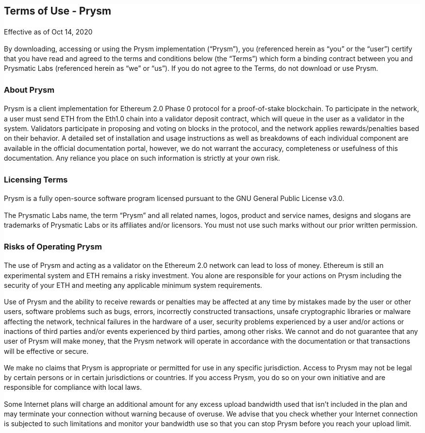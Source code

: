 
## Terms of Use - Prysm

Effective as of Oct 14, 2020

By downloading, accessing or using the Prysm implementation (“Prysm”), you (referenced herein as “you” or the “user”) certify that you have read and agreed to the terms and conditions below (the “Terms”) which form a binding contract between you and Prysmatic Labs (referenced herein as “we” or “us”). If you do not agree to the Terms, do not download or use Prysm.

### About Prysm

Prysm is a client implementation for Ethereum 2.0 Phase 0 protocol for a proof-of-stake blockchain. To participate in the network, a user must send ETH from the Eth1.0 chain into a validator deposit contract, which will queue in the user as a validator in the system. Validators participate in proposing and voting on blocks in the protocol, and the network applies rewards/penalties based on their behavior. A detailed set of installation and usage instructions as well as breakdowns of each individual component are available in the official documentation portal, however, we do not warrant the accuracy, completeness or usefulness of this documentation. Any reliance you place on such information is strictly at your own risk.

### Licensing Terms

Prysm is a fully open-source software program licensed pursuant to the GNU General Public License v3.0.

The Prysmatic Labs name, the term “Prysm” and all related names, logos, product and service names, designs and slogans are trademarks of Prysmatic Labs or its affiliates and/or licensors. You must not use such marks without our prior written permission.

### Risks of Operating Prysm

The use of Prysm and acting as a validator on the Ethereum 2.0 network can lead to loss of money. Ethereum is still an experimental system and ETH remains a risky investment. You alone are responsible for your actions on Prysm including the security of your ETH and meeting any applicable minimum system requirements.

Use of Prysm and the ability to receive rewards or penalties may be affected at any time by mistakes made by the user or other users, software problems such as bugs, errors, incorrectly constructed transactions, unsafe cryptographic libraries or malware affecting the network, technical failures in the hardware of a user, security problems experienced by a user and/or actions or inactions of third parties and/or events experienced by third parties, among other risks. We cannot and do not guarantee that any user of Prysm will make money, that the Prysm network will operate in accordance with the documentation or that transactions will be effective or secure.

We make no claims that Prysm is appropriate or permitted for use in any specific jurisdiction. Access to Prysm may not be legal by certain persons or in certain jurisdictions or countries. If you access Prysm, you do so on your own initiative and are responsible for compliance with local laws.

Some Internet plans will charge an additional amount for any excess upload bandwidth used that isn’t included in the plan and may terminate your connection without warning because of overuse. We advise that you check whether your Internet connection is subjected to such limitations and monitor your bandwidth use so that you can stop Prysm before you reach your upload limit.
